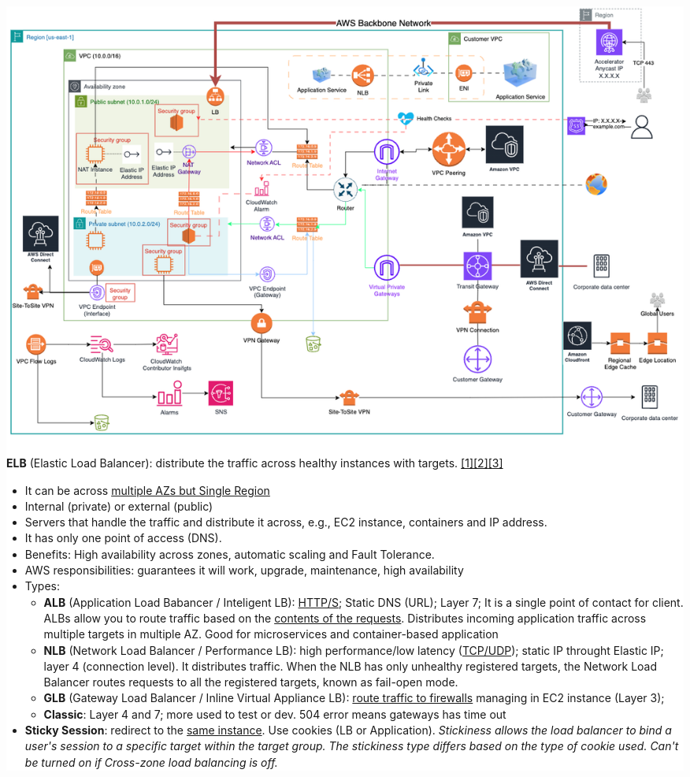   <img src="/img/aws/network.png" height="100%" width="100%">
</center></p>

<p style="text-align: justify;"><b>ELB</b> (Elastic Load Balancer): distribute the traffic across healthy instances with targets. <a href="https://aws.amazon.com/elasticloadbalancing/">[1]</a><a href="https://docs.aws.amazon.com/elasticloadbalancing/latest/application/load-balancer-update-security-groups.html">[2]</a><a href="https://docs.aws.amazon.com/elasticloadbalancing/latest/application/target-group-health-checks.html">[3]</a></p>
<ul>
  <li>It can be across <u>multiple AZs but Single Region</u></li>
  <li>Internal (private) or external (public)</li>
  <li>Servers that handle the traffic and distribute it across, e.g., EC2 instance, containers and IP address.</li>
  <li>It has only one point of access (DNS). </li>
  <li>Benefits: High availability across zones, automatic scaling and Fault Tolerance.</li>
  <li>AWS responsibilities: guarantees it will work, upgrade, maintenance, high availability</li>
  <li>Types:
    <ul> 
      <li><b>ALB</b> (Application Load Babancer / Inteligent LB): <u>HTTP/S</u>; Static DNS (URL); Layer 7; It is a single point of contact for client. ALBs allow you to route traffic based on the <u>contents of the requests</u>. Distributes incoming application traffic across multiple targets in multiple AZ. Good for microservices and container-based application</li>
      <li><b>NLB</b> (Network Load Balancer / Performance LB): high performance/low latency (<u>TCP/UDP</u>); static IP throught Elastic IP; layer 4 (connection level). It distributes traffic. When the NLB has only unhealthy registered targets, the Network Load Balancer routes requests to all the registered targets, known as fail-open mode.</li> 
      <li><b>GLB</b> (Gateway Load Balancer / Inline Virtual Appliance LB): <u>route traffic to firewalls</u> managing in EC2 instance (Layer 3); </li>
      <li><b>Classic</b>: Layer 4 and 7; more used to test or dev. 504 error means gateways has time out</li>
    </ul>
  </li>
  <li><b>Sticky Session</b>: redirect to the <u>same instance</u>. Use cookies (LB or Application). <em>Stickiness allows the load balancer to bind a user's session to a specific target within the target group. The stickiness type differs based on the type of cookie used. Can't be turned on if Cross-zone load balancing is off.</em></li>